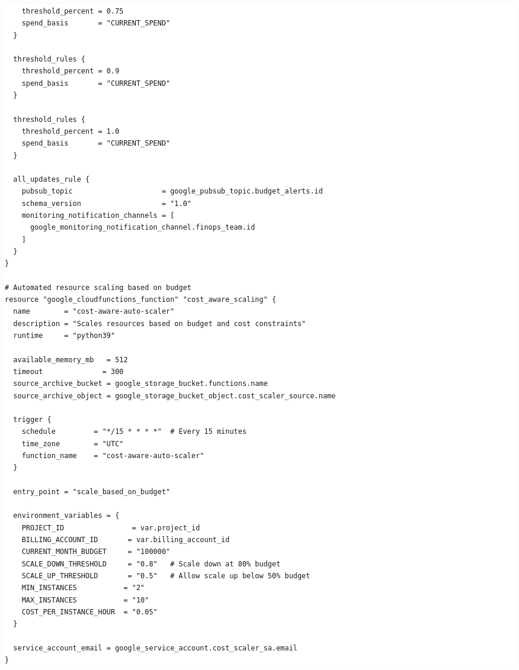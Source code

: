 ```hcl
    threshold_percent = 0.75
    spend_basis       = "CURRENT_SPEND"
  }
  
  threshold_rules {
    threshold_percent = 0.9
    spend_basis       = "CURRENT_SPEND"
  }
  
  threshold_rules {
    threshold_percent = 1.0
    spend_basis       = "CURRENT_SPEND"
  }
  
  all_updates_rule {
    pubsub_topic                     = google_pubsub_topic.budget_alerts.id
    schema_version                   = "1.0"
    monitoring_notification_channels = [
      google_monitoring_notification_channel.finops_team.id
    ]
  }
}

# Automated resource scaling based on budget
resource "google_cloudfunctions_function" "cost_aware_scaling" {
  name        = "cost-aware-auto-scaler"
  description = "Scales resources based on budget and cost constraints"
  runtime     = "python39"
  
  available_memory_mb   = 512
  timeout              = 300
  source_archive_bucket = google_storage_bucket.functions.name
  source_archive_object = google_storage_bucket_object.cost_scaler_source.name
  
  trigger {
    schedule         = "*/15 * * * *"  # Every 15 minutes
    time_zone        = "UTC"
    function_name    = "cost-aware-auto-scaler"
  }
  
  entry_point = "scale_based_on_budget"
  
  environment_variables = {
    PROJECT_ID                = var.project_id
    BILLING_ACCOUNT_ID       = var.billing_account_id
    CURRENT_MONTH_BUDGET     = "100000"
    SCALE_DOWN_THRESHOLD     = "0.8"   # Scale down at 80% budget
    SCALE_UP_THRESHOLD       = "0.5"   # Allow scale up below 50% budget
    MIN_INSTANCES           = "2"
    MAX_INSTANCES           = "10"
    COST_PER_INSTANCE_HOUR  = "0.05"
  }
  
  service_account_email = google_service_account.cost_scaler_sa.email
}
```
